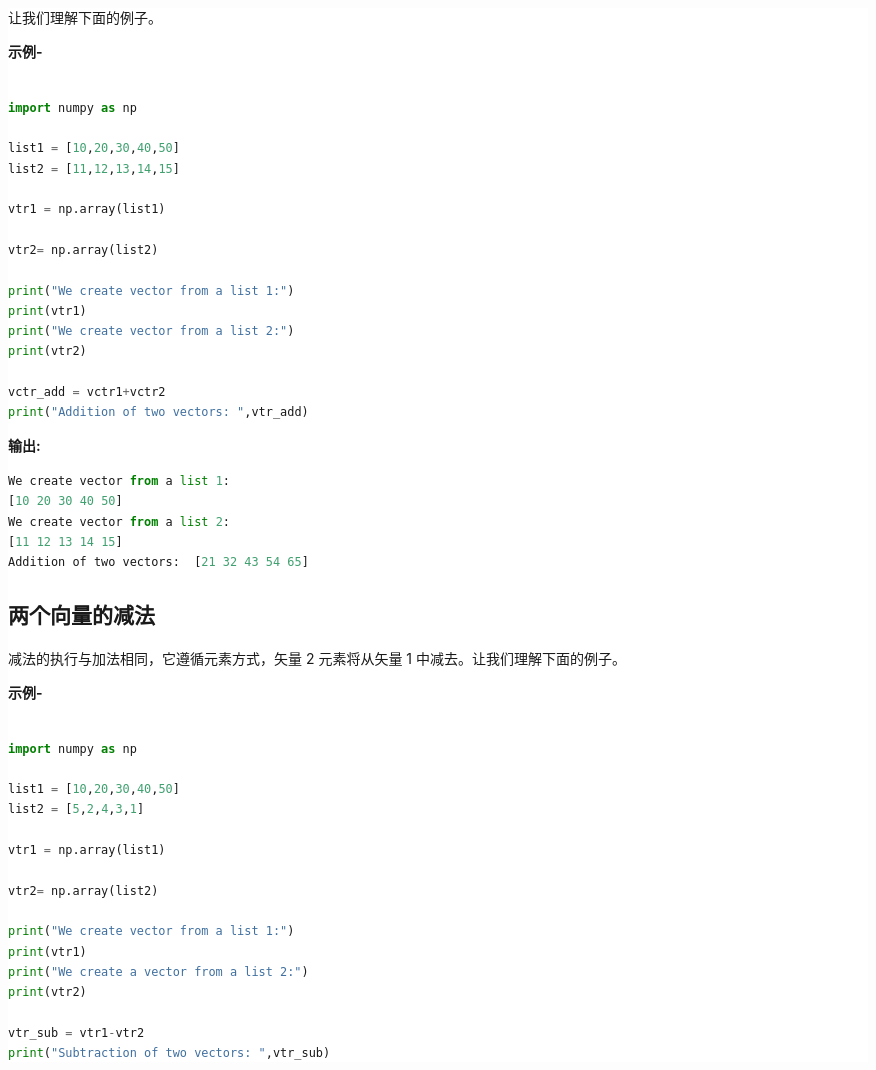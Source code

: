 让我们理解下面的例子。

**示例-**

```py

import numpy as np 

list1 = [10,20,30,40,50] 
list2 = [11,12,13,14,15]

vtr1 = np.array(list1) 

vtr2= np.array(list2) 

print("We create vector from a list 1:") 
print(vtr1) 
print("We create vector from a list 2:") 
print(vtr2) 

vctr_add = vctr1+vctr2
print("Addition of two vectors: ",vtr_add)

```

**输出:**

```py
We create vector from a list 1:
[10 20 30 40 50]
We create vector from a list 2:
[11 12 13 14 15]
Addition of two vectors:  [21 32 43 54 65]

```

## 两个向量的减法

减法的执行与加法相同，它遵循元素方式，矢量 2 元素将从矢量 1 中减去。让我们理解下面的例子。

**示例-**

```py

import numpy as np 

list1 = [10,20,30,40,50] 
list2 = [5,2,4,3,1]

vtr1 = np.array(list1) 

vtr2= np.array(list2) 

print("We create vector from a list 1:") 
print(vtr1) 
print("We create a vector from a list 2:") 
print(vtr2) 

vtr_sub = vtr1-vtr2
print("Subtraction of two vectors: ",vtr_sub)

```
